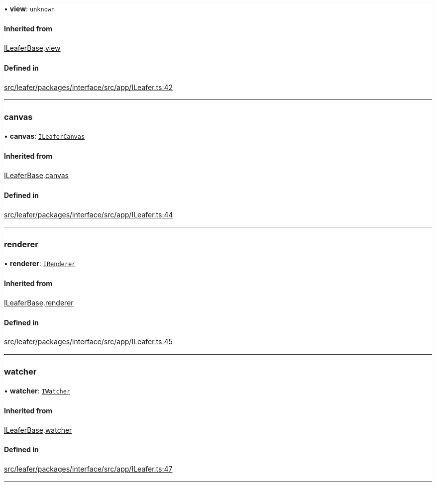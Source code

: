 • **view**: `unknown`

#### Inherited from

[ILeaferBase](ILeaferBase.md).[view](ILeaferBase.md#view)

#### Defined in

[src/leafer/packages/interface/src/app/ILeafer.ts:42](https://github.com/leaferjs/leafer/blob/d3ec2c9bd49557a0d74aae684f8e3d3d557af194/packages/interface/src/app/ILeafer.ts#L42)

___

### canvas

• **canvas**: [`ILeaferCanvas`](ILeaferCanvas.md)

#### Inherited from

[ILeaferBase](ILeaferBase.md).[canvas](ILeaferBase.md#canvas)

#### Defined in

[src/leafer/packages/interface/src/app/ILeafer.ts:44](https://github.com/leaferjs/leafer/blob/d3ec2c9bd49557a0d74aae684f8e3d3d557af194/packages/interface/src/app/ILeafer.ts#L44)

___

### renderer

• **renderer**: [`IRenderer`](IRenderer.md)

#### Inherited from

[ILeaferBase](ILeaferBase.md).[renderer](ILeaferBase.md#renderer)

#### Defined in

[src/leafer/packages/interface/src/app/ILeafer.ts:45](https://github.com/leaferjs/leafer/blob/d3ec2c9bd49557a0d74aae684f8e3d3d557af194/packages/interface/src/app/ILeafer.ts#L45)

___

### watcher

• **watcher**: [`IWatcher`](IWatcher.md)

#### Inherited from

[ILeaferBase](ILeaferBase.md).[watcher](ILeaferBase.md#watcher)

#### Defined in

[src/leafer/packages/interface/src/app/ILeafer.ts:47](https://github.com/leaferjs/leafer/blob/d3ec2c9bd49557a0d74aae684f8e3d3d557af194/packages/interface/src/app/ILeafer.ts#L47)

___
